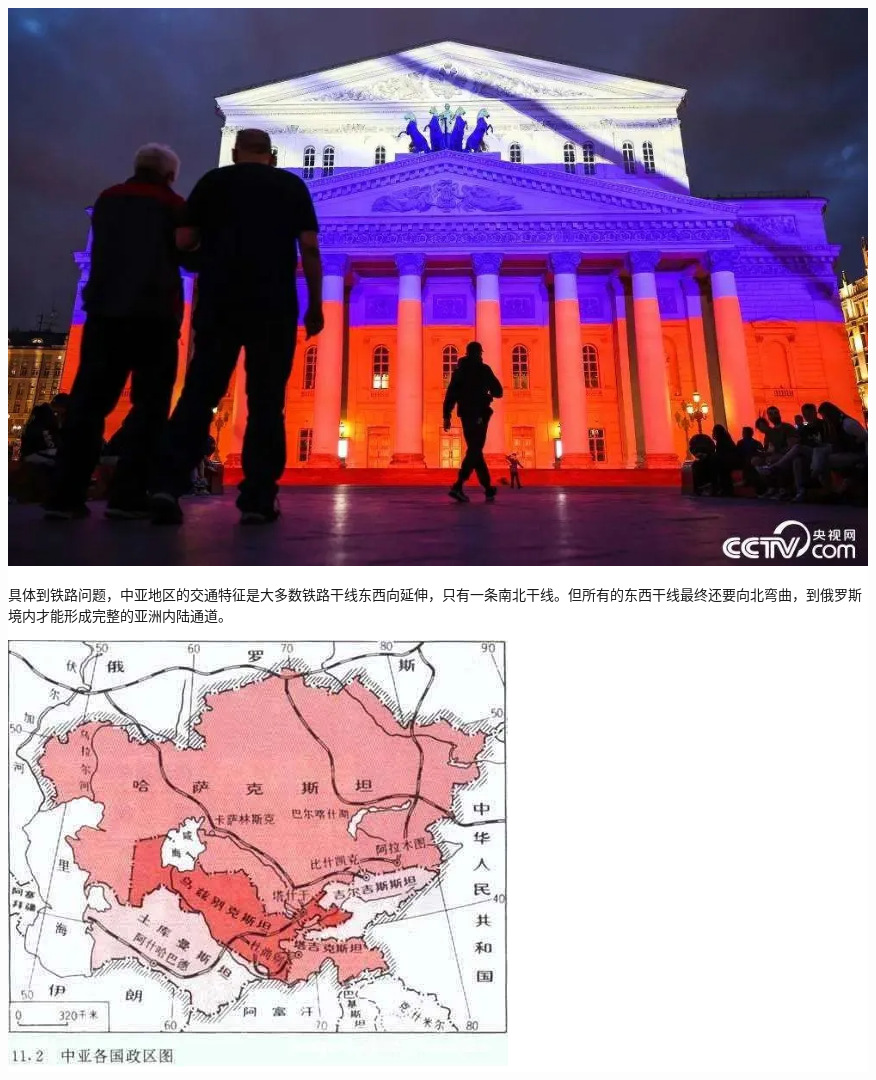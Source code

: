 ![](/images/btnews/btnews/0401_0500/0447/557f776a-abe1-45a9-90f5-a21316ecd802.webp)




具体到铁路问题，中亚地区的交通特征是大多数铁路干线东西向延伸，只有一条南北干线。但所有的东西干线最终还要向北弯曲，到俄罗斯境内才能形成完整的亚洲内陆通道。

![](/images/btnews/btnews/0401_0500/0447/816631bf-fa14-49ff-86d3-056632bff2b2.webp)
